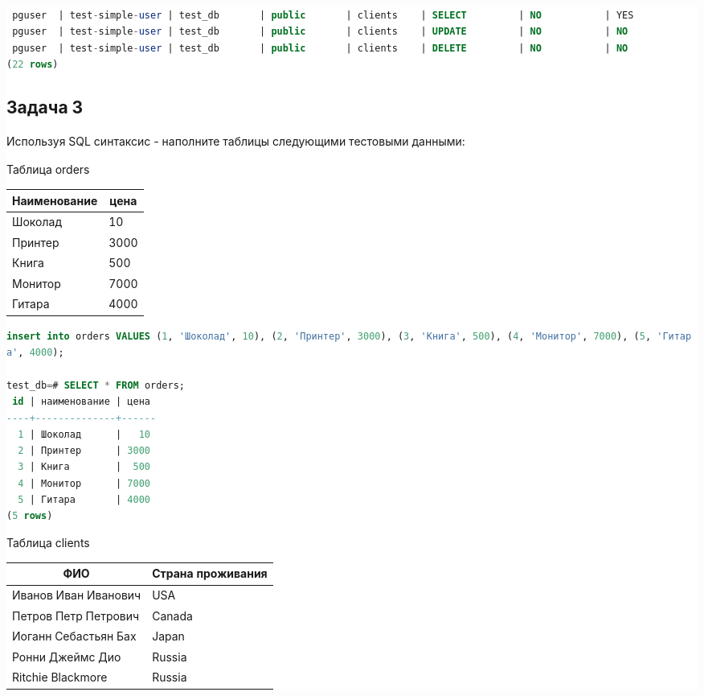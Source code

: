 ```sql
 pguser  | test-simple-user | test_db       | public       | clients    | SELECT         | NO           | YES
 pguser  | test-simple-user | test_db       | public       | clients    | UPDATE         | NO           | NO
 pguser  | test-simple-user | test_db       | public       | clients    | DELETE         | NO           | NO
(22 rows)
```

## Задача 3

Используя SQL синтаксис - наполните таблицы следующими тестовыми данными:

Таблица orders

|Наименование|цена|
|------------|----|
|Шоколад| 10 |
|Принтер| 3000 |
|Книга| 500 |
|Монитор| 7000|
|Гитара| 4000|

```sql
insert into orders VALUES (1, 'Шоколад', 10), (2, 'Принтер', 3000), (3, 'Книга', 500), (4, 'Монитор', 7000), (5, 'Гитара', 4000);

test_db=# SELECT * FROM orders;
 id | наименование | цена
----+--------------+------
  1 | Шоколад      |   10
  2 | Принтер      | 3000
  3 | Книга        |  500
  4 | Монитор      | 7000
  5 | Гитара       | 4000
(5 rows)
```
Таблица clients

|ФИО|Страна проживания|
|------------|----|
|Иванов Иван Иванович| USA |
|Петров Петр Петрович| Canada |
|Иоганн Себастьян Бах| Japan |
|Ронни Джеймс Дио| Russia|
|Ritchie Blackmore| Russia|
